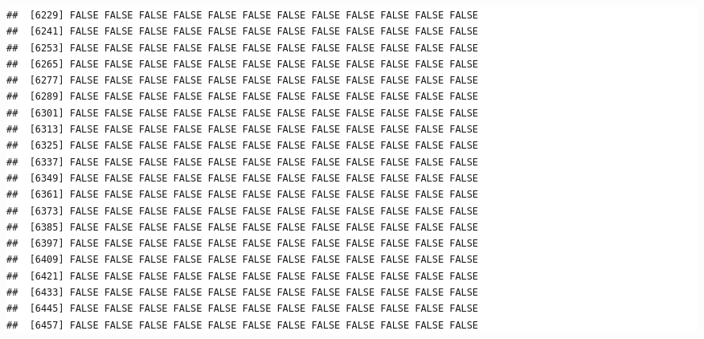     ##  [6229] FALSE FALSE FALSE FALSE FALSE FALSE FALSE FALSE FALSE FALSE FALSE FALSE
    ##  [6241] FALSE FALSE FALSE FALSE FALSE FALSE FALSE FALSE FALSE FALSE FALSE FALSE
    ##  [6253] FALSE FALSE FALSE FALSE FALSE FALSE FALSE FALSE FALSE FALSE FALSE FALSE
    ##  [6265] FALSE FALSE FALSE FALSE FALSE FALSE FALSE FALSE FALSE FALSE FALSE FALSE
    ##  [6277] FALSE FALSE FALSE FALSE FALSE FALSE FALSE FALSE FALSE FALSE FALSE FALSE
    ##  [6289] FALSE FALSE FALSE FALSE FALSE FALSE FALSE FALSE FALSE FALSE FALSE FALSE
    ##  [6301] FALSE FALSE FALSE FALSE FALSE FALSE FALSE FALSE FALSE FALSE FALSE FALSE
    ##  [6313] FALSE FALSE FALSE FALSE FALSE FALSE FALSE FALSE FALSE FALSE FALSE FALSE
    ##  [6325] FALSE FALSE FALSE FALSE FALSE FALSE FALSE FALSE FALSE FALSE FALSE FALSE
    ##  [6337] FALSE FALSE FALSE FALSE FALSE FALSE FALSE FALSE FALSE FALSE FALSE FALSE
    ##  [6349] FALSE FALSE FALSE FALSE FALSE FALSE FALSE FALSE FALSE FALSE FALSE FALSE
    ##  [6361] FALSE FALSE FALSE FALSE FALSE FALSE FALSE FALSE FALSE FALSE FALSE FALSE
    ##  [6373] FALSE FALSE FALSE FALSE FALSE FALSE FALSE FALSE FALSE FALSE FALSE FALSE
    ##  [6385] FALSE FALSE FALSE FALSE FALSE FALSE FALSE FALSE FALSE FALSE FALSE FALSE
    ##  [6397] FALSE FALSE FALSE FALSE FALSE FALSE FALSE FALSE FALSE FALSE FALSE FALSE
    ##  [6409] FALSE FALSE FALSE FALSE FALSE FALSE FALSE FALSE FALSE FALSE FALSE FALSE
    ##  [6421] FALSE FALSE FALSE FALSE FALSE FALSE FALSE FALSE FALSE FALSE FALSE FALSE
    ##  [6433] FALSE FALSE FALSE FALSE FALSE FALSE FALSE FALSE FALSE FALSE FALSE FALSE
    ##  [6445] FALSE FALSE FALSE FALSE FALSE FALSE FALSE FALSE FALSE FALSE FALSE FALSE
    ##  [6457] FALSE FALSE FALSE FALSE FALSE FALSE FALSE FALSE FALSE FALSE FALSE FALSE
